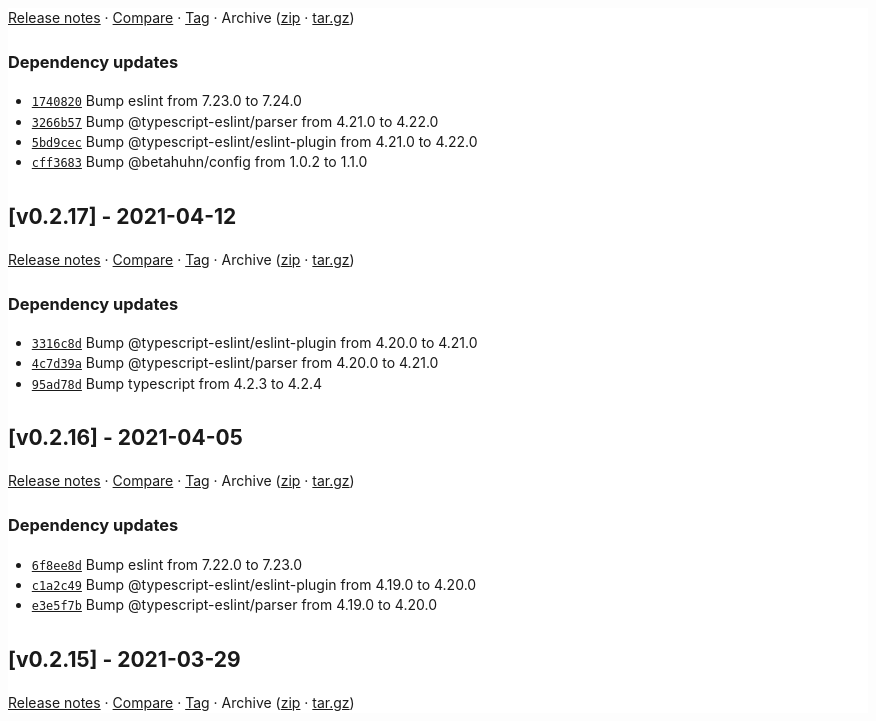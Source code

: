[Release notes](https://github.com/BetaHuhn/metadata-scraper/releases/tag/v0.2.18) · [Compare](https://github.com/BetaHuhn/metadata-scraper/compare/v0.2.17...v0.2.18) · [Tag](https://github.com/BetaHuhn/metadata-scraper/tree/v0.2.18) · Archive ([zip](https://github.com/BetaHuhn/metadata-scraper/archive/v0.2.18.zip) · [tar.gz](https://github.com/BetaHuhn/metadata-scraper/archive/v0.2.18.tar.gz))

### Dependency updates

- [`1740820`](https://github.com/BetaHuhn/metadata-scraper/commit/1740820)  Bump eslint from 7.23.0 to 7.24.0
- [`3266b57`](https://github.com/BetaHuhn/metadata-scraper/commit/3266b57)  Bump @typescript-eslint/parser from 4.21.0 to 4.22.0
- [`5bd9cec`](https://github.com/BetaHuhn/metadata-scraper/commit/5bd9cec)  Bump @typescript-eslint/eslint-plugin from 4.21.0 to 4.22.0
- [`cff3683`](https://github.com/BetaHuhn/metadata-scraper/commit/cff3683)  Bump @betahuhn/config from 1.0.2 to 1.1.0

## [v0.2.17] - 2021-04-12

[Release notes](https://github.com/BetaHuhn/metadata-scraper/releases/tag/v0.2.17) · [Compare](https://github.com/BetaHuhn/metadata-scraper/compare/v0.2.16...v0.2.17) · [Tag](https://github.com/BetaHuhn/metadata-scraper/tree/v0.2.17) · Archive ([zip](https://github.com/BetaHuhn/metadata-scraper/archive/v0.2.17.zip) · [tar.gz](https://github.com/BetaHuhn/metadata-scraper/archive/v0.2.17.tar.gz))

### Dependency updates

- [`3316c8d`](https://github.com/BetaHuhn/metadata-scraper/commit/3316c8d)  Bump @typescript-eslint/eslint-plugin from 4.20.0 to 4.21.0
- [`4c7d39a`](https://github.com/BetaHuhn/metadata-scraper/commit/4c7d39a)  Bump @typescript-eslint/parser from 4.20.0 to 4.21.0
- [`95ad78d`](https://github.com/BetaHuhn/metadata-scraper/commit/95ad78d)  Bump typescript from 4.2.3 to 4.2.4

## [v0.2.16] - 2021-04-05

[Release notes](https://github.com/BetaHuhn/metadata-scraper/releases/tag/v0.2.16) · [Compare](https://github.com/BetaHuhn/metadata-scraper/compare/v0.2.15...v0.2.16) · [Tag](https://github.com/BetaHuhn/metadata-scraper/tree/v0.2.16) · Archive ([zip](https://github.com/BetaHuhn/metadata-scraper/archive/v0.2.16.zip) · [tar.gz](https://github.com/BetaHuhn/metadata-scraper/archive/v0.2.16.tar.gz))

### Dependency updates

- [`6f8ee8d`](https://github.com/BetaHuhn/metadata-scraper/commit/6f8ee8d)  Bump eslint from 7.22.0 to 7.23.0
- [`c1a2c49`](https://github.com/BetaHuhn/metadata-scraper/commit/c1a2c49)  Bump @typescript-eslint/eslint-plugin from 4.19.0 to 4.20.0
- [`e3e5f7b`](https://github.com/BetaHuhn/metadata-scraper/commit/e3e5f7b)  Bump @typescript-eslint/parser from 4.19.0 to 4.20.0

## [v0.2.15] - 2021-03-29

[Release notes](https://github.com/BetaHuhn/metadata-scraper/releases/tag/v0.2.15) · [Compare](https://github.com/BetaHuhn/metadata-scraper/compare/v0.2.14...v0.2.15) · [Tag](https://github.com/BetaHuhn/metadata-scraper/tree/v0.2.15) · Archive ([zip](https://github.com/BetaHuhn/metadata-scraper/archive/v0.2.15.zip) · [tar.gz](https://github.com/BetaHuhn/metadata-scraper/archive/v0.2.15.tar.gz))
